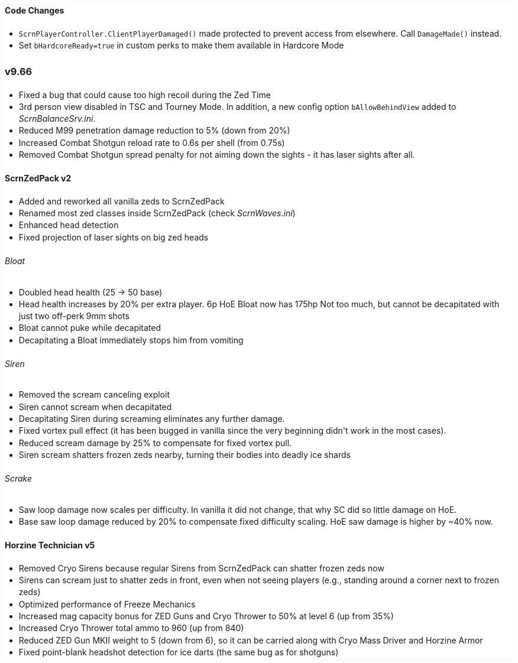 #### Code Changes

* `ScrnPlayerController.ClientPlayerDamaged()` made protected to prevent access from elsewhere.
  Call `DamageMade()` instead.
* Set `bHardcoreReady=true` in custom perks to make them available in Hardcore Mode

### v9.66

* Fixed a bug that could cause too high recoil during the Zed Time
* 3rd person view disabled in TSC and Tourney Mode. In addition, a new config option `bAllowBehindView`
  added to *ScrnBalanceSrv.ini*.
* Reduced M99 penetration damage reduction to 5% (down from 20%)
* Increased Combat Shotgun reload rate to 0.6s per shell (from 0.75s)
* Removed Combat Shotgun spread penalty for not aiming down the sights - it has laser sights after all.

#### ScrnZedPack v2

* Added and reworked all vanilla zeds to ScrnZedPack
* Renamed most zed classes inside ScrnZedPack (check *ScrnWaves.ini*)
* Enhanced head detection
* Fixed projection of laser sights on big zed heads

###### Bloat

* Doubled head health (25 -> 50 base)
* Head health increases by 20% per extra player. 6p HoE Bloat now has 175hp
  Not too much, but cannot be decapitated with just two off-perk 9mm shots
* Bloat cannot puke while decapitated
* Decapitating a Bloat immediately stops him from vomiting

###### Siren

* Removed the scream canceling exploit
* Siren cannot scream when decapitated
* Decapitating Siren during screaming eliminates any further damage.
* Fixed vortex pull effect (it has been bugged in vanilla since the very beginning didn't work in the most cases).
* Reduced scream damage by 25% to compensate for fixed vortex pull.
* Siren scream shatters frozen zeds nearby, turning their bodies into deadly ice shards

###### Scrake

* Saw loop damage now scales per difficulty. In vanilla it did not change, that why SC did so little damage on HoE.
* Base saw loop damage reduced by 20% to compensate fixed difficulty scaling. HoE saw damage is higher by ~40% now.

#### Horzine Technician v5

* Removed Cryo Sirens because regular Sirens from ScrnZedPack can shatter frozen zeds now
* Sirens can scream just to shatter zeds in front, even when not seeing players (e.g., standing around a corner next to
  frozen zeds)
* Optimized performance of Freeze Mechanics
* Increased mag capacity bonus for ZED Guns and Cryo Thrower to 50% at level 6 (up from 35%)
* Increased Cryo Thrower total ammo to 960 (up from 840)
* Reduced ZED Gun MKII weight to 5 (down from 6), so it can be carried along with Cryo Mass Driver and Horzine Armor
* Fixed point-blank headshot detection for ice darts (the same bug as for shotguns)

